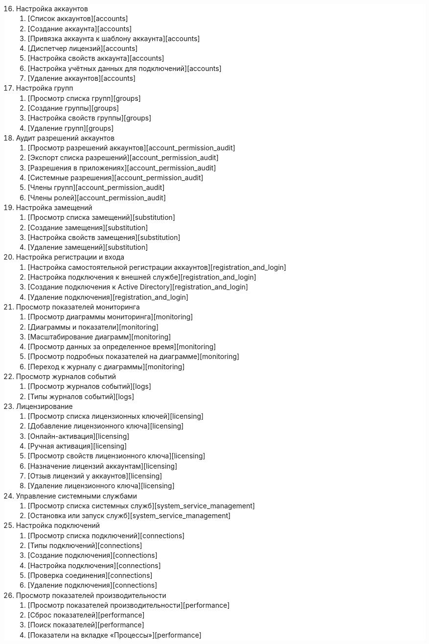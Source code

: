 16. Настройка аккаунтов
    1. [Список аккаунтов][accounts]
    2. [Создание аккаунта][accounts]
    3. [Привязка аккаунта к шаблону аккаунта][accounts]
    4. [Диспетчер лицензий][accounts]
    5. [Настройка свойств аккаунта][accounts]
    6. [Настройка учётных данных для подключений][accounts]
    7. [Удаление аккаунтов][accounts]
17. Настройка групп
    1. [Просмотр списка групп][groups]
    2. [Создание группы][groups]
    3. [Настройка свойств группы][groups]
    4. [Удаление групп][groups]
18. Аудит разрешений аккаунтов
    1. [Просмотр разрешений аккаунтов][account_permission_audit]
    2. [Экспорт списка разрешений][account_permission_audit]
    3. [Разрешения в приложениях][account_permission_audit]
    4. [Системные разрешения][account_permission_audit]
    5. [Члены групп][account_permission_audit]
    6. [Члены ролей][account_permission_audit]
19. Настройка замещений
    1. [Просмотр списка замещений][substitution]
    2. [Создание замещения][substitution]
    3. [Настройка свойств замещения][substitution]
    4. [Удаление замещений][substitution]
20. Настройка регистрации и входа
    1. [Настройка самостоятельной регистрации аккаунтов][registration_and_login]
    2. [Настройка подключения к внешней службе][registration_and_login]
    3. [Создание подключения к Active Directory][registration_and_login]
    4. [Удаление подключения][registration_and_login]
21. Просмотр показателей мониторинга
    1. [Просмотр диаграммы мониторинга][monitoring]
    2. [Диаграммы и показатели][monitoring]
    3. [Масштабирование диаграмм][monitoring]
    4. [Просмотр данных за определенное время][monitoring]
    5. [Просмотр подробных показателей на диаграмме][monitoring]
    6. [Переход к журналу с диаграммы][monitoring]
22. Просмотр журналов событий
    1. [Просмотр журналов событий][logs]
    2. [Типы журналов событий][logs]
23. Лицензирование
    1. [Просмотр списка лицензионных ключей][licensing]
    2. [Добавление лицензионного ключа][licensing]
    3. [Онлайн-активация][licensing]
    4. [Ручная активация][licensing]
    5. [Просмотр свойств лицензионного ключа][licensing]
    6. [Назначение лицензий аккаунтам][licensing]
    7. [Отзыв лицензий у аккаунтов][licensing]
    8. [Удаление лицензионного ключа][licensing]
24. Управление системными службами
    1. [Просмотр списка системных служб][system_service_management]
    2. [Остановка или запуск служб][system_service_management]
25. Настройка подключений
    1. [Просмотр списка подключений][connections]
    2. [Типы подключений][connections]
    3. [Создание подключения][connections]
    4. [Настройка подключения][connections]
    5. [Проверка соединения][connections]
    6. [Удаление подключения][connections]
26. Просмотр показателей производительности
    1. [Просмотр показателей производительности][performance]
    2. [Сброс показателей][performance]
    3. [Поиск показателей][performance]
    4. [Показатели на вкладке «Процессы»][performance]